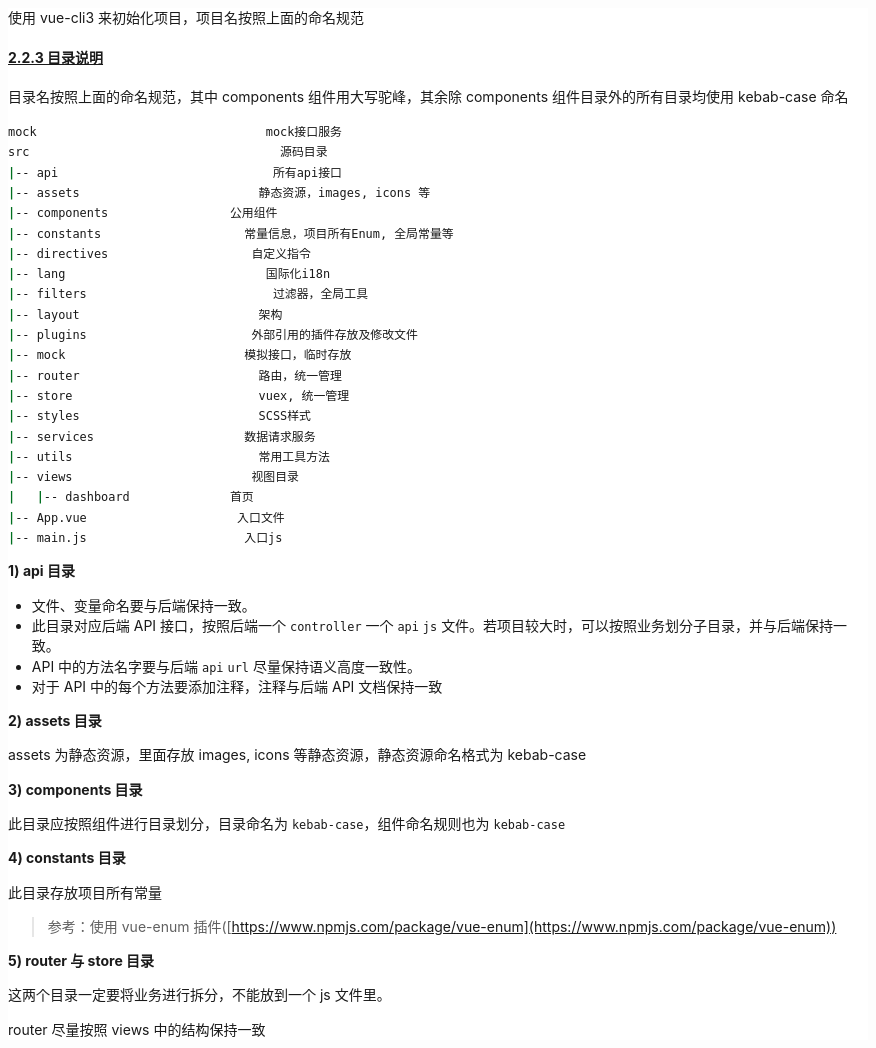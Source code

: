 使用 vue-cli3 来初始化项目，项目名按照上面的命名规范

#### <a href="#2.2.3" id="2.2.3">2.2.3 目录说明</a>

目录名按照上面的命名规范，其中 components 组件用大写驼峰，其余除 components 组件目录外的所有目录均使用 kebab-case 命名

```Bash
mock                                mock接口服务
src                                   源码目录
|-- api                              所有api接口
|-- assets                         静态资源，images, icons 等
|-- components                 公用组件
|-- constants                    常量信息，项目所有Enum, 全局常量等
|-- directives                    自定义指令
|-- lang                            国际化i18n
|-- filters                          过滤器，全局工具
|-- layout                         架构
|-- plugins                       外部引用的插件存放及修改文件
|-- mock                         模拟接口，临时存放
|-- router                         路由，统一管理
|-- store                          vuex, 统一管理
|-- styles                         SCSS样式
|-- services                     数据请求服务      
|-- utils                          常用工具方法   
|-- views                         视图目录
|   |-- dashboard              首页    
|-- App.vue                     入口文件
|-- main.js                      入口js
```

**1) api 目录**

* 文件、变量命名要与后端保持一致。
* 此目录对应后端 API 接口，按照后端一个 `controller` 一个 `api` `js` 文件。若项目较大时，可以按照业务划分子目录，并与后端保持一致。
* API 中的方法名字要与后端 `api` `url` 尽量保持语义高度一致性。
* 对于 API 中的每个方法要添加注释，注释与后端 API 文档保持一致

**2) assets 目录**

assets 为静态资源，里面存放 images, icons 等静态资源，静态资源命名格式为 kebab-case

**3) components 目录**

此目录应按照组件进行目录划分，目录命名为 `kebab-case`，组件命名规则也为 `kebab-case`

**4) constants 目录**

此目录存放项目所有常量

> 参考：使用 vue-enum 插件([https://www.npmjs.com/package/vue-enum](https://www.npmjs.com/package/vue-enum))

**5) router 与 store 目录**

这两个目录一定要将业务进行拆分，不能放到一个 js 文件里。

router 尽量按照 views 中的结构保持一致
